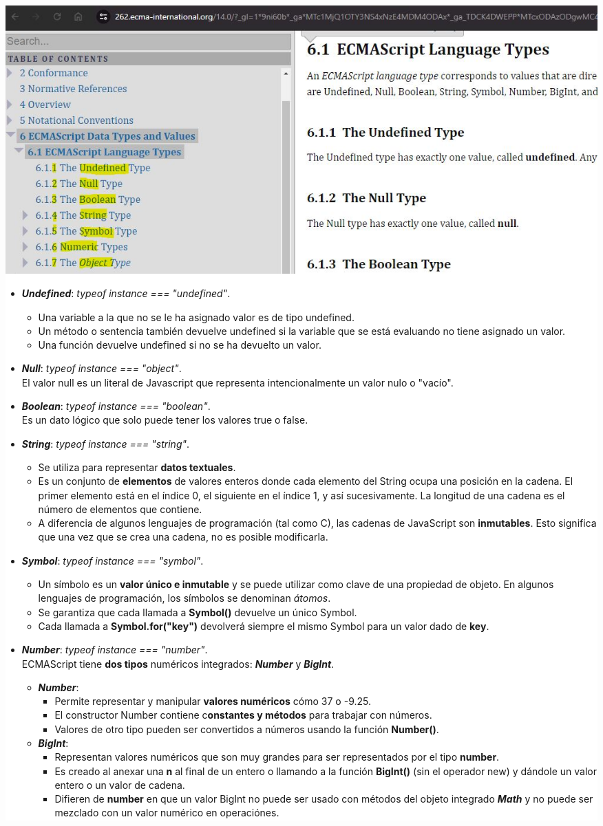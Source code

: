 ![Ventajas y desventajas](images/tipos-de-datos-js/ECMAScript-types.jpg "Ventajas y desventajas de JavaScript")

- ***Undefined***: *typeof instance === "undefined"*.  
    - Una variable a la que no se le ha asignado valor es de tipo undefined.  
    - Un método o sentencia también devuelve undefined si la variable que se está evaluando no tiene asignado un valor.  
    - Una función devuelve undefined si no se ha devuelto un valor.

- ***Null***: *typeof instance === "object"*.  
El valor null es un literal de Javascript que representa intencionalmente un valor nulo o "vacío". 

- ***Boolean***: *typeof instance === "boolean"*.  
Es un dato lógico que solo puede tener los valores true o false.

- ***String***: *typeof instance === "string"*.  
    - Se utiliza para representar **datos textuales**. 
    - Es un conjunto de **elementos** de valores enteros donde cada elemento del String ocupa una posición en la cadena. El primer elemento está en el índice 0, el siguiente en el índice 1, y así sucesivamente. La longitud de una cadena es el número de elementos que contiene.
    - A diferencia de algunos lenguajes de programación (tal como C), las cadenas de JavaScript son **inmutables**. Esto significa que una vez que se crea una cadena, no es posible modificarla.

- ***Symbol***: *typeof instance === "symbol"*.  
    - Un símbolo es un **valor único e inmutable** y se puede utilizar como clave de una propiedad de objeto. En algunos lenguajes de programación, los símbolos se denominan *átomos*.
    - Se garantiza que cada llamada a **Symbol()** devuelve un único Symbol.
    - Cada llamada a **Symbol.for("key")** devolverá siempre el mismo Symbol para un valor dado de **key**.

- ***Number***: *typeof instance === "number"*.  
ECMAScript tiene **dos tipos** numéricos integrados: ***Number*** y ***BigInt***.
    - ***Number***: 
        - Permite representar y manipular **valores numéricos** cómo 37 o -9.25. 
        - El constructor Number contiene c**onstantes y métodos** para trabajar con números. 
        - Valores de otro tipo pueden ser convertidos a números usando la función **Number()**.
    - ***BigInt***: 
        - Representan valores numéricos que son muy grandes para ser representados por el tipo **number**.
        - Es creado al anexar una **n** al final de un entero o llamando a la función **BigInt()** (sin el operador new) y dándole un valor entero o un valor de cadena.
        - Difieren de **number** en que un valor BigInt no puede ser usado con métodos del objeto integrado ***Math*** y no puede ser mezclado con un valor numérico en operaciónes.
